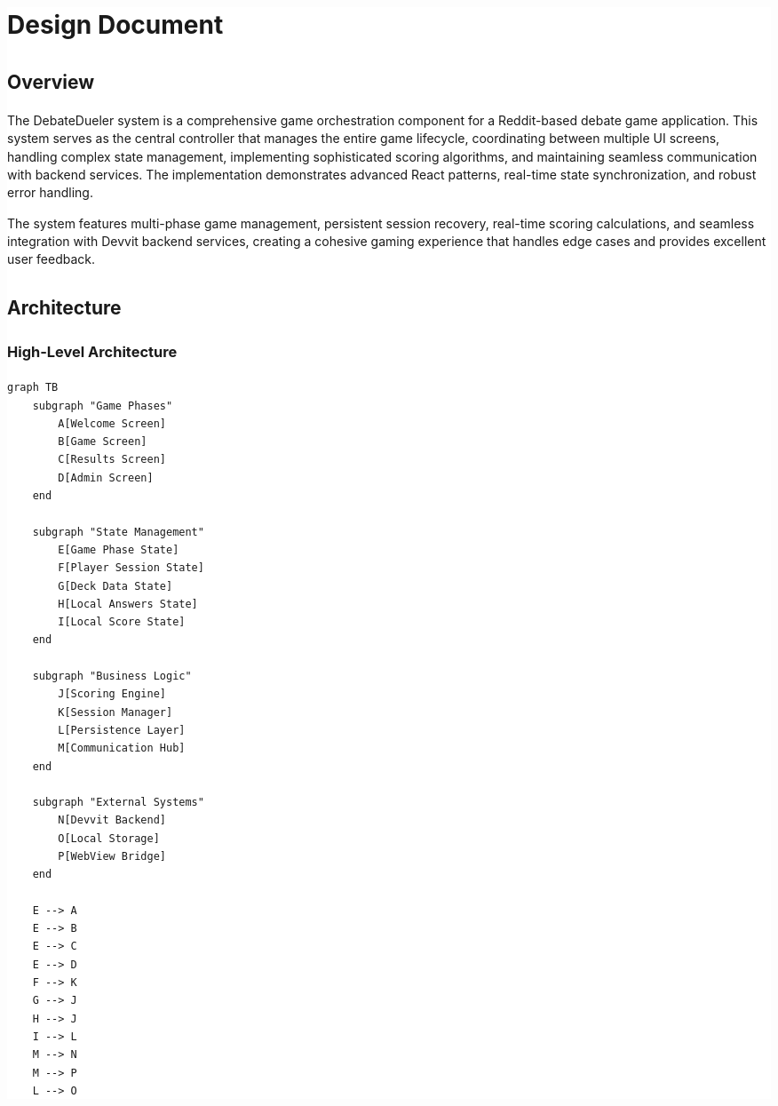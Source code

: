 # Design Document

## Overview

The DebateDueler system is a comprehensive game orchestration component for a Reddit-based debate game application. This system serves as the central controller that manages the entire game lifecycle, coordinating between multiple UI screens, handling complex state management, implementing sophisticated scoring algorithms, and maintaining seamless communication with backend services. The implementation demonstrates advanced React patterns, real-time state synchronization, and robust error handling.

The system features multi-phase game management, persistent session recovery, real-time scoring calculations, and seamless integration with Devvit backend services, creating a cohesive gaming experience that handles edge cases and provides excellent user feedback.

## Architecture

### High-Level Architecture

```mermaid
graph TB
    subgraph "Game Phases"
        A[Welcome Screen]
        B[Game Screen]
        C[Results Screen]
        D[Admin Screen]
    end

    subgraph "State Management"
        E[Game Phase State]
        F[Player Session State]
        G[Deck Data State]
        H[Local Answers State]
        I[Local Score State]
    end

    subgraph "Business Logic"
        J[Scoring Engine]
        K[Session Manager]
        L[Persistence Layer]
        M[Communication Hub]
    end

    subgraph "External Systems"
        N[Devvit Backend]
        O[Local Storage]
        P[WebView Bridge]
    end

    E --> A
    E --> B
    E --> C
    E --> D
    F --> K
    G --> J
    H --> J
    I --> L
    M --> N
    M --> P
    L --> O
```
